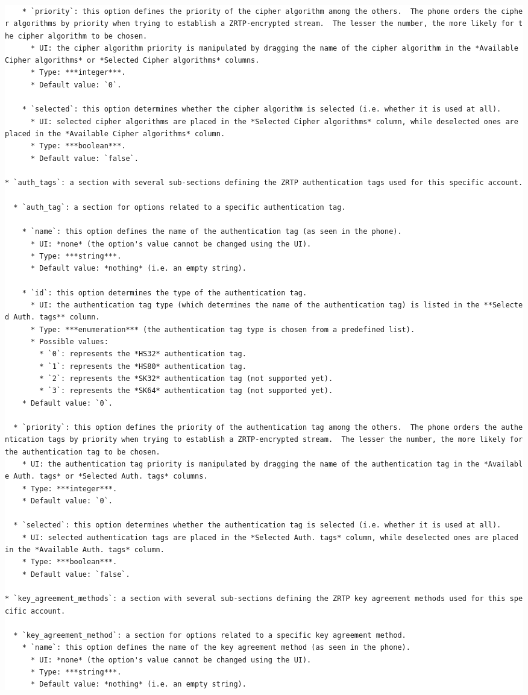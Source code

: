         * `priority`: this option defines the priority of the cipher algorithm among the others.  The phone orders the cipher algorithms by priority when trying to establish a ZRTP-encrypted stream.  The lesser the number, the more likely for the cipher algorithm to be chosen.
          * UI: the cipher algorithm priority is manipulated by dragging the name of the cipher algorithm in the *Available Cipher algorithms* or *Selected Cipher algorithms* columns.
          * Type: ***integer***.
          * Default value: `0`.

        * `selected`: this option determines whether the cipher algorithm is selected (i.e. whether it is used at all).
          * UI: selected cipher algorithms are placed in the *Selected Cipher algorithms* column, while deselected ones are placed in the *Available Cipher algorithms* column.
          * Type: ***boolean***.
          * Default value: `false`.

    * `auth_tags`: a section with several sub-sections defining the ZRTP authentication tags used for this specific account.

      * `auth_tag`: a section for options related to a specific authentication tag.

        * `name`: this option defines the name of the authentication tag (as seen in the phone).
          * UI: *none* (the option's value cannot be changed using the UI).
          * Type: ***string***.
          * Default value: *nothing* (i.e. an empty string).

        * `id`: this option determines the type of the authentication tag.
          * UI: the authentication tag type (which determines the name of the authentication tag) is listed in the **Selected Auth. tags** column.
          * Type: ***enumeration*** (the authentication tag type is chosen from a predefined list).
          * Possible values:
            * `0`: represents the *HS32* authentication tag.
            * `1`: represents the *HS80* authentication tag.
            * `2`: represents the *SK32* authentication tag (not supported yet).
            * `3`: represents the *SK64* authentication tag (not supported yet).
        * Default value: `0`.

      * `priority`: this option defines the priority of the authentication tag among the others.  The phone orders the authentication tags by priority when trying to establish a ZRTP-encrypted stream.  The lesser the number, the more likely for the authentication tag to be chosen.
        * UI: the authentication tag priority is manipulated by dragging the name of the authentication tag in the *Available Auth. tags* or *Selected Auth. tags* columns.
        * Type: ***integer***.
        * Default value: `0`.

      * `selected`: this option determines whether the authentication tag is selected (i.e. whether it is used at all).
        * UI: selected authentication tags are placed in the *Selected Auth. tags* column, while deselected ones are placed in the *Available Auth. tags* column.
        * Type: ***boolean***.
        * Default value: `false`.

    * `key_agreement_methods`: a section with several sub-sections defining the ZRTP key agreement methods used for this specific account.

      * `key_agreement_method`: a section for options related to a specific key agreement method.
        * `name`: this option defines the name of the key agreement method (as seen in the phone).
          * UI: *none* (the option's value cannot be changed using the UI).
          * Type: ***string***.
          * Default value: *nothing* (i.e. an empty string).
